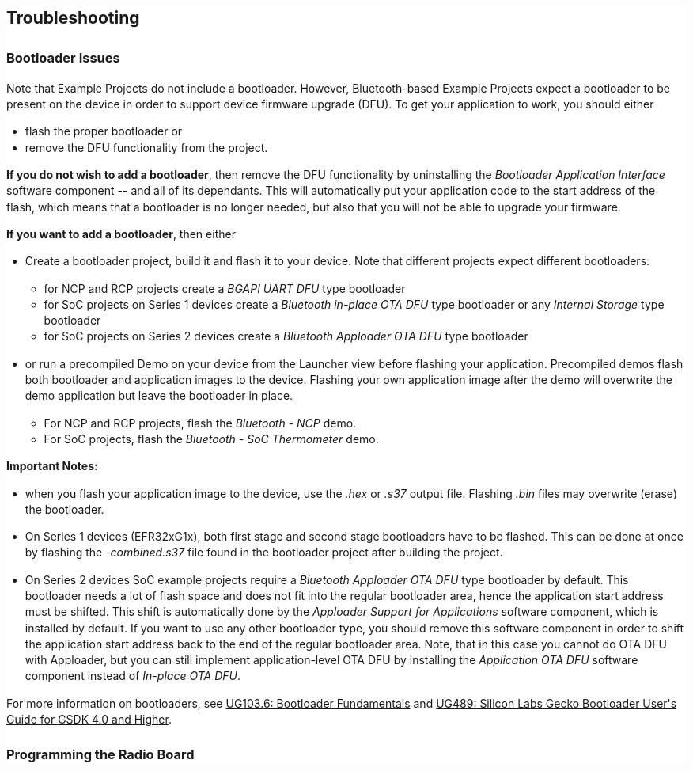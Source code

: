 
## Troubleshooting

### Bootloader Issues

Note that Example Projects do not include a bootloader. However, Bluetooth-based Example Projects expect a bootloader to be present on the device in order to support device firmware upgrade (DFU). To get your application to work, you should either 
- flash the proper bootloader or
- remove the DFU functionality from the project.

**If you do not wish to add a bootloader**, then remove the DFU functionality by uninstalling the *Bootloader Application Interface* software component -- and all of its dependants. This will automatically put your application code to the start address of the flash, which means that a bootloader is no longer needed, but also that you will not be able to upgrade your firmware.

**If you want to add a bootloader**, then either 
- Create a bootloader project, build it and flash it to your device. Note that different projects expect different bootloaders:
  - for NCP and RCP projects create a *BGAPI UART DFU* type bootloader
  - for SoC projects on Series 1 devices create a *Bluetooth in-place OTA DFU* type bootloader or any *Internal Storage* type bootloader
  - for SoC projects on Series 2 devices create a *Bluetooth Apploader OTA DFU* type bootloader

- or run a precompiled Demo on your device from the Launcher view before flashing your application. Precompiled demos flash both bootloader and application images to the device. Flashing your own application image after the demo will overwrite the demo application but leave the bootloader in place. 
  - For NCP and RCP projects, flash the *Bluetooth - NCP* demo.
  - For SoC projects, flash the *Bluetooth - SoC Thermometer* demo.

**Important Notes:** 
- when you flash your application image to the device, use the *.hex* or *.s37* output file. Flashing *.bin* files may overwrite (erase) the bootloader.

- On Series 1 devices (EFR32xG1x), both first stage and second stage bootloaders have to be flashed. This can be done at once by flashing the *-combined.s37* file found in the bootloader project after building the project.

- On Series 2 devices SoC example projects require a *Bluetooth Apploader OTA DFU* type bootloader by default. This bootloader needs a lot of flash space and does not fit into the regular bootloader area, hence the application start address must be shifted. This shift is automatically done by the *Apploader Support for Applications* software component, which is installed by default. If you want to use any other bootloader type, you should remove this software component in order to shift the application start address back to the end of the regular bootloader area. Note, that in this case you cannot do OTA DFU with Apploader, but you can still implement application-level OTA DFU by installing the *Application OTA DFU* software component instead of *In-place OTA DFU*.

For more information on bootloaders, see [UG103.6: Bootloader Fundamentals](https://www.silabs.com/documents/public/user-guides/ug103-06-fundamentals-bootloading.pdf) and [UG489: Silicon Labs Gecko Bootloader User's Guide for GSDK 4.0 and Higher](https://cn.silabs.com/documents/public/user-guides/ug489-gecko-bootloader-user-guide-gsdk-4.pdf).


### Programming the Radio Board
